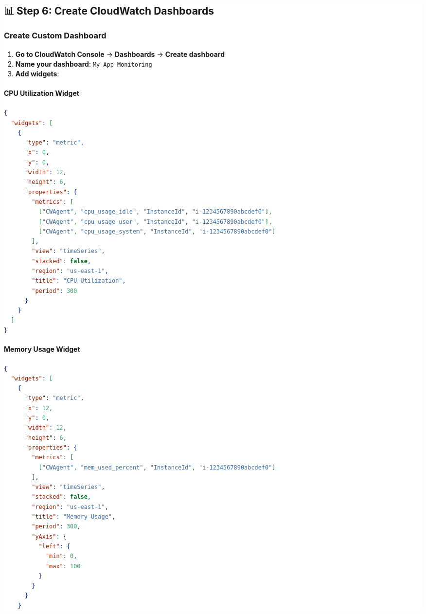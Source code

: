 
## 📊 Step 6: Create CloudWatch Dashboards

### Create Custom Dashboard

1. **Go to CloudWatch Console** → **Dashboards** → **Create dashboard**
2. **Name your dashboard**: `My-App-Monitoring`
3. **Add widgets**:

#### CPU Utilization Widget

```json
{
  "widgets": [
    {
      "type": "metric",
      "x": 0,
      "y": 0,
      "width": 12,
      "height": 6,
      "properties": {
        "metrics": [
          ["CWAgent", "cpu_usage_idle", "InstanceId", "i-1234567890abcdef0"],
          ["CWAgent", "cpu_usage_user", "InstanceId", "i-1234567890abcdef0"],
          ["CWAgent", "cpu_usage_system", "InstanceId", "i-1234567890abcdef0"]
        ],
        "view": "timeSeries",
        "stacked": false,
        "region": "us-east-1",
        "title": "CPU Utilization",
        "period": 300
      }
    }
  ]
}
```

#### Memory Usage Widget

```json
{
  "widgets": [
    {
      "type": "metric",
      "x": 12,
      "y": 0,
      "width": 12,
      "height": 6,
      "properties": {
        "metrics": [
          ["CWAgent", "mem_used_percent", "InstanceId", "i-1234567890abcdef0"]
        ],
        "view": "timeSeries",
        "stacked": false,
        "region": "us-east-1",
        "title": "Memory Usage",
        "period": 300,
        "yAxis": {
          "left": {
            "min": 0,
            "max": 100
          }
        }
      }
    }
```